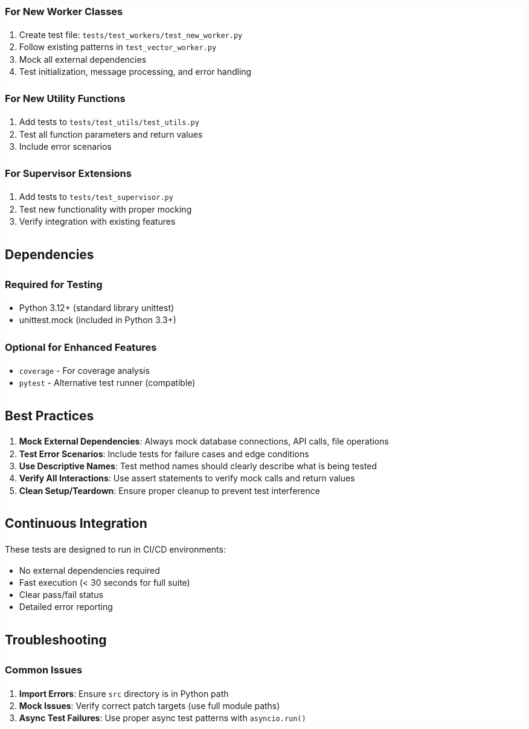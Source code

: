 ### For New Worker Classes
1. Create test file: `tests/test_workers/test_new_worker.py`
2. Follow existing patterns in `test_vector_worker.py`
3. Mock all external dependencies
4. Test initialization, message processing, and error handling

### For New Utility Functions
1. Add tests to `tests/test_utils/test_utils.py`
2. Test all function parameters and return values
3. Include error scenarios

### For Supervisor Extensions
1. Add tests to `tests/test_supervisor.py`
2. Test new functionality with proper mocking
3. Verify integration with existing features

## Dependencies

### Required for Testing
- Python 3.12+ (standard library unittest)
- unittest.mock (included in Python 3.3+)

### Optional for Enhanced Features
- `coverage` - For coverage analysis
- `pytest` - Alternative test runner (compatible)

## Best Practices

1. **Mock External Dependencies**: Always mock database connections, API calls, file operations
2. **Test Error Scenarios**: Include tests for failure cases and edge conditions
3. **Use Descriptive Names**: Test method names should clearly describe what is being tested
4. **Verify All Interactions**: Use assert statements to verify mock calls and return values
5. **Clean Setup/Teardown**: Ensure proper cleanup to prevent test interference

## Continuous Integration

These tests are designed to run in CI/CD environments:
- No external dependencies required
- Fast execution (< 30 seconds for full suite)
- Clear pass/fail status
- Detailed error reporting

## Troubleshooting

### Common Issues

1. **Import Errors**: Ensure `src` directory is in Python path
2. **Mock Issues**: Verify correct patch targets (use full module paths)
3. **Async Test Failures**: Use proper async test patterns with `asyncio.run()`
